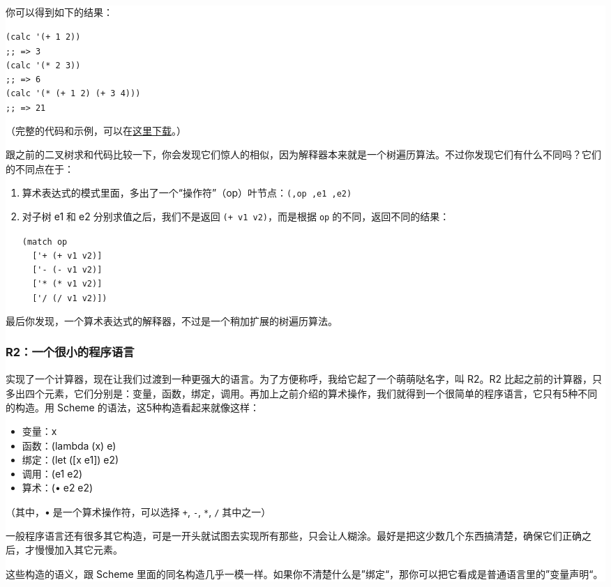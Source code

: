 </div>

</div>

你可以得到如下的结果：

<div class="language-scheme highlighter-rouge">

<div class="highlight">

    (calc '(+ 1 2))
    ;; => 3
    (calc '(* 2 3))
    ;; => 6
    (calc '(* (+ 1 2) (+ 3 4)))
    ;; => 21

</div>

</div>

（完整的代码和示例，可以在[这里下载](https://github.com/yinwang0/interpreters/blob/master/calculator.ss)。）

跟之前的二叉树求和代码比较一下，你会发现它们惊人的相似，因为解释器本来就是一个树遍历算法。不过你发现它们有什么不同吗？它们的不同点在于：

1.  算术表达式的模式里面，多出了一个“操作符”（op）叶节点：`(,op ,e1 ,e2)`

2.  对子树 e1 和 e2 分别求值之后，我们不是返回 `(+ v1 v2)`，而是根据 `op` 的不同，返回不同的结果：

    <div class="language-scheme highlighter-rouge">

    <div class="highlight">

        (match op
          ['+ (+ v1 v2)]
          ['- (- v1 v2)]
          ['* (* v1 v2)]
          ['/ (/ v1 v2)])

    </div>

    </div>

最后你发现，一个算术表达式的解释器，不过是一个稍加扩展的树遍历算法。

### R2：一个很小的程序语言

实现了一个计算器，现在让我们过渡到一种更强大的语言。为了方便称呼，我给它起了一个萌萌哒名字，叫 R2。R2 比起之前的计算器，只多出四个元素，它们分别是：变量，函数，绑定，调用。再加上之前介绍的算术操作，我们就得到一个很简单的程序语言，它只有5种不同的构造。用 Scheme 的语法，这5种构造看起来就像这样：

*   变量：x
*   函数：(lambda (x) e)
*   绑定：(let ([x e1]) e2)
*   调用：(e1 e2)
*   算术：(• e2 e2)

（其中，• 是一个算术操作符，可以选择 `+`, `-`, `*`, `/` 其中之一）

一般程序语言还有很多其它构造，可是一开头就试图去实现所有那些，只会让人糊涂。最好是把这少数几个东西搞清楚，确保它们正确之后，才慢慢加入其它元素。

这些构造的语义，跟 Scheme 里面的同名构造几乎一模一样。如果你不清楚什么是”绑定“，那你可以把它看成是普通语言里的”变量声明“。
